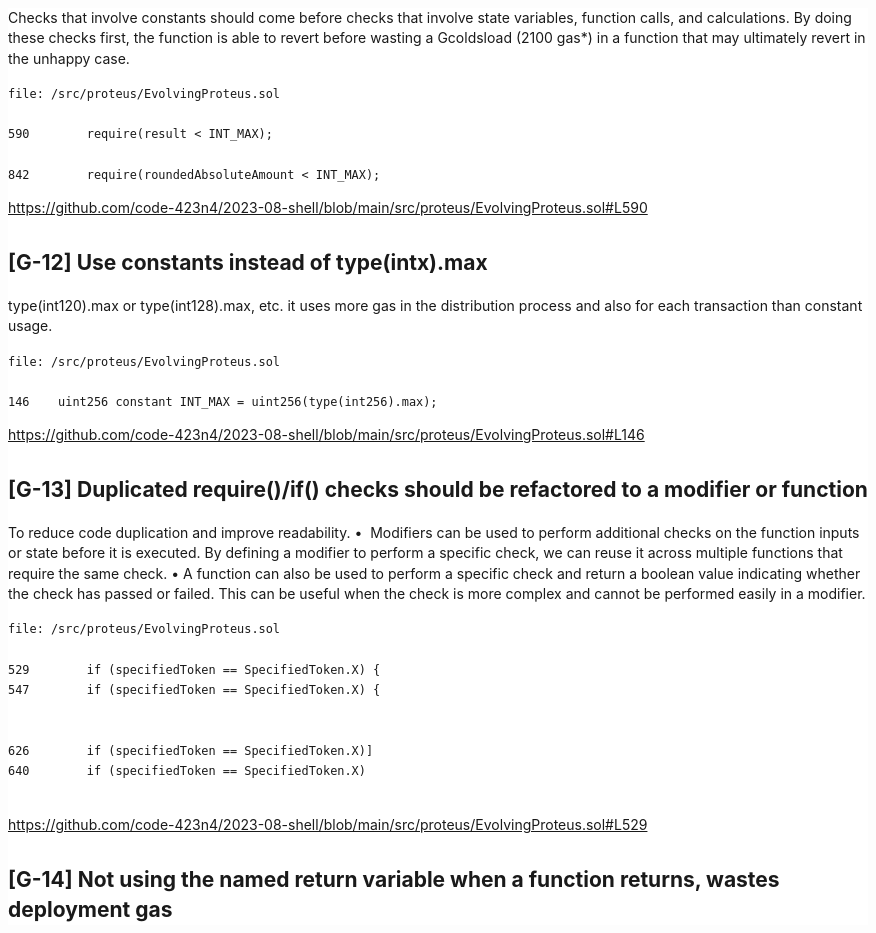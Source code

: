 Checks that involve constants should come before checks that involve state variables, function calls, and calculations. By doing these checks first, the function is able to revert before wasting a Gcoldsload (2100 gas*) in a function that may ultimately revert in the unhappy case.

```solidity
file: /src/proteus/EvolvingProteus.sol

590        require(result < INT_MAX);   

842        require(roundedAbsoluteAmount < INT_MAX);

```
https://github.com/code-423n4/2023-08-shell/blob/main/src/proteus/EvolvingProteus.sol#L590
## [G-12] Use constants instead of type(intx).max

type(int120).max or type(int128).max, etc. it uses more gas in the distribution process and also for each transaction than constant usage.

```solidity
file: /src/proteus/EvolvingProteus.sol

146    uint256 constant INT_MAX = uint256(type(int256).max);

```
https://github.com/code-423n4/2023-08-shell/blob/main/src/proteus/EvolvingProteus.sol#L146
## [G-13] Duplicated require()/if() checks should be refactored to a modifier or function   

To reduce code duplication and improve readability.
•  Modifiers can be used to perform additional checks on the function inputs or state before it is executed. By defining a modifier to perform a specific check, we can reuse it across multiple functions that require the same check.
• A function can also be used to perform a specific check and return a boolean value indicating whether the check has passed or failed. This can be useful when the check is more complex and cannot be performed easily in a modifier.

```solidity
file: /src/proteus/EvolvingProteus.sol

529        if (specifiedToken == SpecifiedToken.X) {
547        if (specifiedToken == SpecifiedToken.X) {    


626        if (specifiedToken == SpecifiedToken.X)]
640        if (specifiedToken == SpecifiedToken.X)


```
https://github.com/code-423n4/2023-08-shell/blob/main/src/proteus/EvolvingProteus.sol#L529
## [G-14] Not using the named return variable when a function returns, wastes deployment gas
